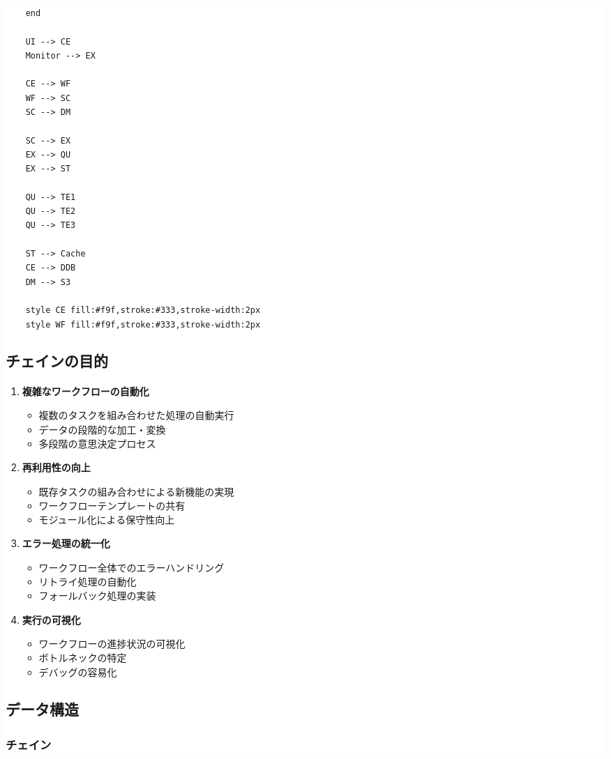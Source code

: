 ```mermaid
    end
    
    UI --> CE
    Monitor --> EX
    
    CE --> WF
    WF --> SC
    SC --> DM
    
    SC --> EX
    EX --> QU
    EX --> ST
    
    QU --> TE1
    QU --> TE2
    QU --> TE3
    
    ST --> Cache
    CE --> DDB
    DM --> S3
    
    style CE fill:#f9f,stroke:#333,stroke-width:2px
    style WF fill:#f9f,stroke:#333,stroke-width:2px
```

## チェインの目的

1. **複雑なワークフローの自動化**
   - 複数のタスクを組み合わせた処理の自動実行
   - データの段階的な加工・変換
   - 多段階の意思決定プロセス

2. **再利用性の向上**
   - 既存タスクの組み合わせによる新機能の実現
   - ワークフローテンプレートの共有
   - モジュール化による保守性向上

3. **エラー処理の統一化**
   - ワークフロー全体でのエラーハンドリング
   - リトライ処理の自動化
   - フォールバック処理の実装

4. **実行の可視化**
   - ワークフローの進捗状況の可視化
   - ボトルネックの特定
   - デバッグの容易化

## データ構造

### チェイン
